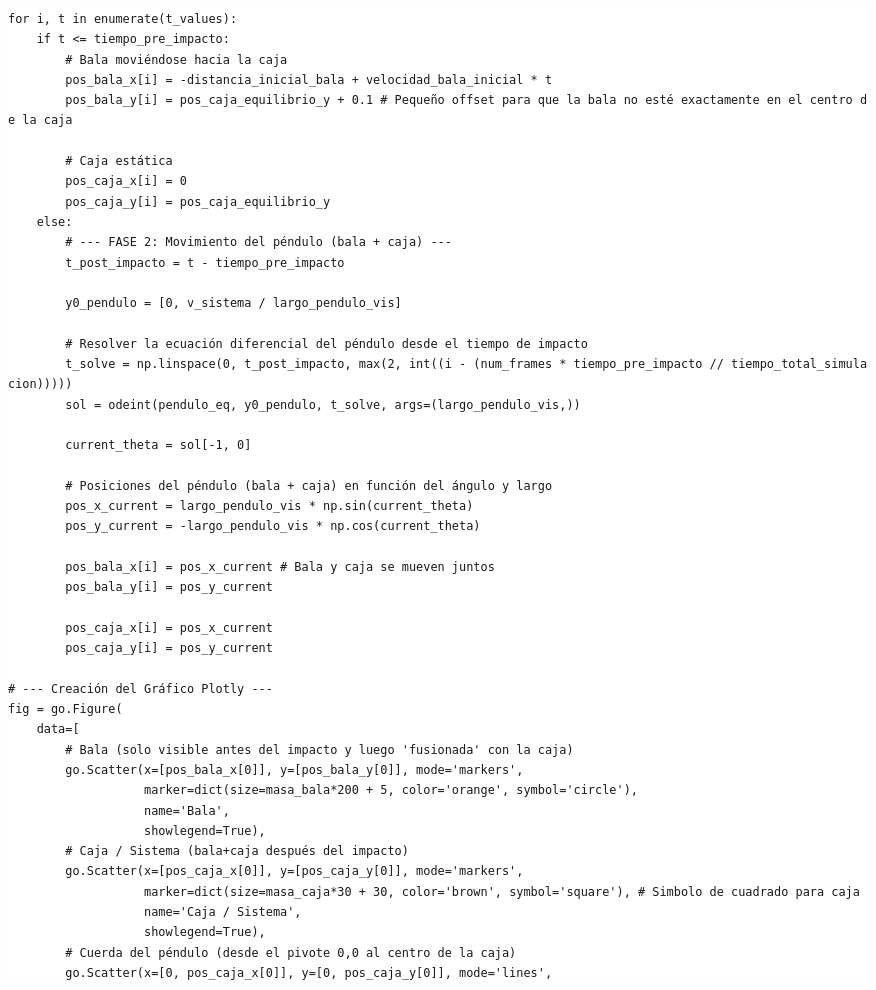     for i, t in enumerate(t_values):
        if t <= tiempo_pre_impacto:
            # Bala moviéndose hacia la caja
            pos_bala_x[i] = -distancia_inicial_bala + velocidad_bala_inicial * t
            pos_bala_y[i] = pos_caja_equilibrio_y + 0.1 # Pequeño offset para que la bala no esté exactamente en el centro de la caja

            # Caja estática
            pos_caja_x[i] = 0
            pos_caja_y[i] = pos_caja_equilibrio_y
        else:
            # --- FASE 2: Movimiento del péndulo (bala + caja) ---
            t_post_impacto = t - tiempo_pre_impacto

            y0_pendulo = [0, v_sistema / largo_pendulo_vis]

            # Resolver la ecuación diferencial del péndulo desde el tiempo de impacto
            t_solve = np.linspace(0, t_post_impacto, max(2, int((i - (num_frames * tiempo_pre_impacto // tiempo_total_simulacion)))))
            sol = odeint(pendulo_eq, y0_pendulo, t_solve, args=(largo_pendulo_vis,))

            current_theta = sol[-1, 0]

            # Posiciones del péndulo (bala + caja) en función del ángulo y largo
            pos_x_current = largo_pendulo_vis * np.sin(current_theta)
            pos_y_current = -largo_pendulo_vis * np.cos(current_theta)

            pos_bala_x[i] = pos_x_current # Bala y caja se mueven juntos
            pos_bala_y[i] = pos_y_current

            pos_caja_x[i] = pos_x_current
            pos_caja_y[i] = pos_y_current

    # --- Creación del Gráfico Plotly ---
    fig = go.Figure(
        data=[
            # Bala (solo visible antes del impacto y luego 'fusionada' con la caja)
            go.Scatter(x=[pos_bala_x[0]], y=[pos_bala_y[0]], mode='markers',
                       marker=dict(size=masa_bala*200 + 5, color='orange', symbol='circle'),
                       name='Bala',
                       showlegend=True),
            # Caja / Sistema (bala+caja después del impacto)
            go.Scatter(x=[pos_caja_x[0]], y=[pos_caja_y[0]], mode='markers',
                       marker=dict(size=masa_caja*30 + 30, color='brown', symbol='square'), # Simbolo de cuadrado para caja
                       name='Caja / Sistema',
                       showlegend=True),
            # Cuerda del péndulo (desde el pivote 0,0 al centro de la caja)
            go.Scatter(x=[0, pos_caja_x[0]], y=[0, pos_caja_y[0]], mode='lines',